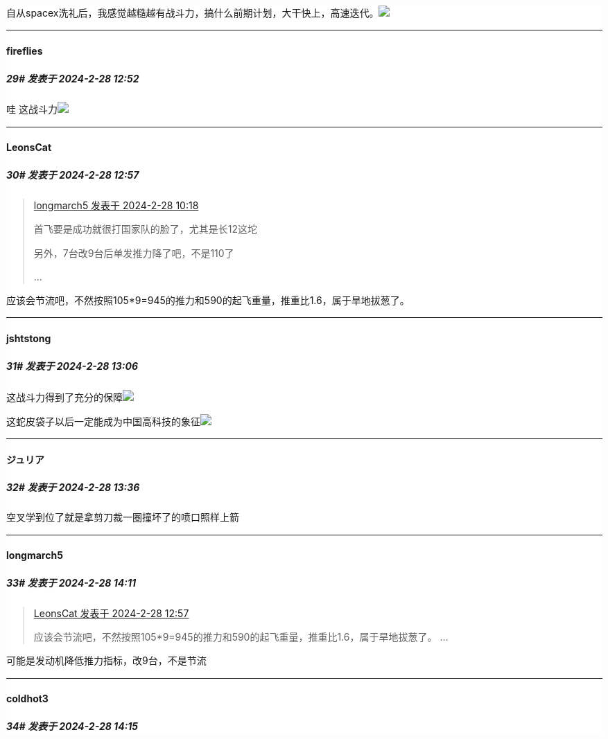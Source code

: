 自从spacex洗礼后，我感觉越糙越有战斗力，搞什么前期计划，大干快上，高速迭代。<img src="https://static.saraba1st.com/image/smiley/face2017/067.png" referrerpolicy="no-referrer">

*****

####  fireflies  
##### 29#       发表于 2024-2-28 12:52

哇 这战斗力<img src="https://static.saraba1st.com/image/smiley/face2017/174.png" referrerpolicy="no-referrer">

*****

####  LeonsCat  
##### 30#       发表于 2024-2-28 12:57

<blockquote><a href="httphttps://bbs.saraba1st.com/2b/forum.php?mod=redirect&amp;goto=findpost&amp;pid=64090777&amp;ptid=2173442" target="_blank">longmarch5 发表于 2024-2-28 10:18</a>

首飞要是成功就很打国家队的脸了，尤其是长12这坨

另外，7台改9台后单发推力降了吧，不是110了

 ...</blockquote>
应该会节流吧，不然按照105*9=945的推力和590的起飞重量，推重比1.6，属于旱地拔葱了。

*****

####  jshtstong  
##### 31#       发表于 2024-2-28 13:06

这战斗力得到了充分的保障<img src="https://static.saraba1st.com/image/smiley/face2017/085.png" referrerpolicy="no-referrer">

这蛇皮袋子以后一定能成为中国高科技的象征<img src="https://static.saraba1st.com/image/smiley/face2017/068.png" referrerpolicy="no-referrer">

*****

####  ジュリア  
##### 32#       发表于 2024-2-28 13:36

空叉学到位了就是拿剪刀裁一圈撞坏了的喷口照样上箭

*****

####  longmarch5  
##### 33#       发表于 2024-2-28 14:11

<blockquote><a href="httphttps://bbs.saraba1st.com/2b/forum.php?mod=redirect&amp;goto=findpost&amp;pid=64092623&amp;ptid=2173442" target="_blank">LeonsCat 发表于 2024-2-28 12:57</a>

应该会节流吧，不然按照105*9=945的推力和590的起飞重量，推重比1.6，属于旱地拔葱了。 ...</blockquote>
可能是发动机降低推力指标，改9台，不是节流

*****

####  coldhot3  
##### 34#       发表于 2024-2-28 14:15
